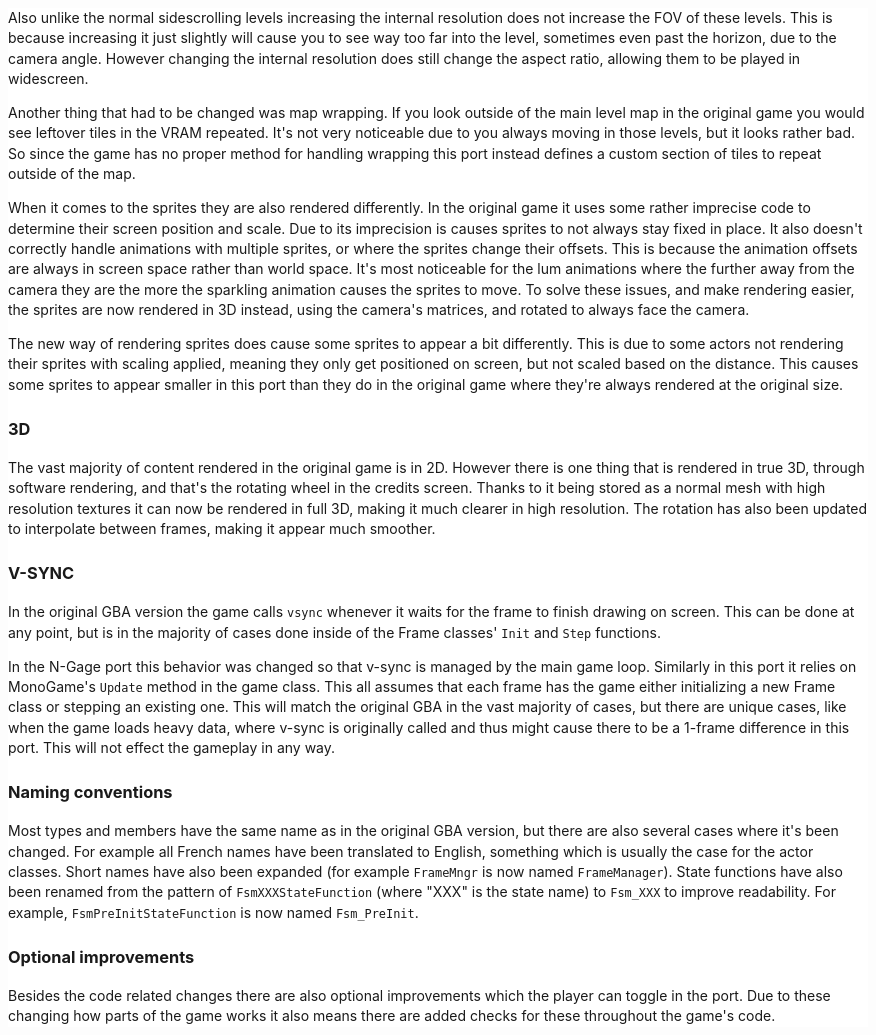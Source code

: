 Also unlike the normal sidescrolling levels increasing the internal resolution does not increase the FOV of these levels. This is because increasing it just slightly will cause you to see way too far into the level, sometimes even past the horizon, due to the camera angle. However changing the internal resolution does still change the aspect ratio, allowing them to be played in widescreen.

Another thing that had to be changed was map wrapping. If you look outside of the main level map in the original game you would see leftover tiles in the VRAM repeated. It's not very noticeable due to you always moving in those levels, but it looks rather bad. So since the game has no proper method for handling wrapping this port instead defines a custom section of tiles to repeat outside of the map.

When it comes to the sprites they are also rendered differently. In the original game it uses some rather imprecise code to determine their screen position and scale. Due to its imprecision is causes sprites to not always stay fixed in place. It also doesn't correctly handle animations with multiple sprites, or where the sprites change their offsets. This is because the animation offsets are always in screen space rather than world space. It's most noticeable for the lum animations where the further away from the camera they are the more the sparkling animation causes the sprites to move. To solve these issues, and make rendering easier, the sprites are now rendered in 3D instead, using the camera's matrices, and rotated to always face the camera.

The new way of rendering sprites does cause some sprites to appear a bit differently. This is due to some actors not rendering their sprites with scaling applied, meaning they only get positioned on screen, but not scaled based on the distance. This causes some sprites to appear smaller in this port than they do in the original game where they're always rendered at the original size.

### 3D
The vast majority of content rendered in the original game is in 2D. However there is one thing that is rendered in true 3D, through software rendering, and that's the rotating wheel in the credits screen. Thanks to it being stored as a normal mesh with high resolution textures it can now be rendered in full 3D, making it much clearer in high resolution. The rotation has also been updated to interpolate between frames, making it appear much smoother.

### V-SYNC
In the original GBA version the game calls `vsync` whenever it waits for the frame to finish drawing on screen. This can be done at any point, but is in the majority of cases done inside of the Frame classes' `Init` and `Step` functions.

In the N-Gage port this behavior was changed so that v-sync is managed by the main game loop. Similarly in this port it relies on MonoGame's `Update` method in the game class. This all assumes that each frame has the game either initializing a new Frame class or stepping an existing one. This will match the original GBA in the vast majority of cases, but there are unique cases, like when the game loads heavy data, where v-sync is originally called and thus might cause there to be a 1-frame difference in this port. This will not effect the gameplay in any way.

### Naming conventions
Most types and members have the same name as in the original GBA version, but there are also several cases where it's been changed. For example all French names have been translated to English, something which is usually the case for the actor classes. Short names have also been expanded (for example `FrameMngr` is now named `FrameManager`). State functions have also been renamed from the pattern of `FsmXXXStateFunction` (where "XXX" is the state name) to `Fsm_XXX` to improve readability. For example, `FsmPreInitStateFunction` is now named `Fsm_PreInit`.

### Optional improvements
Besides the code related changes there are also optional improvements which the player can toggle in the port. Due to these changing how parts of the game works it also means there are added checks for these throughout the game's code.
